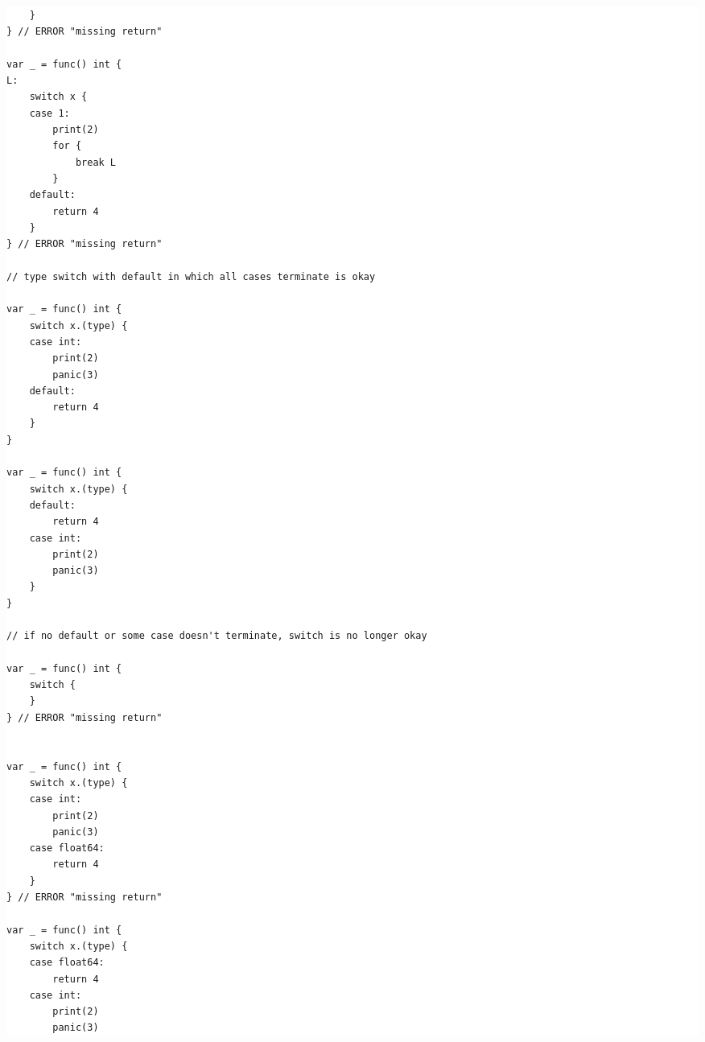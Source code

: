```
	}
} // ERROR "missing return"

var _ = func() int {
L:
	switch x {
	case 1:
		print(2)
		for {
			break L
		}
	default:
		return 4
	}
} // ERROR "missing return"

// type switch with default in which all cases terminate is okay

var _ = func() int {
	switch x.(type) {
	case int:
		print(2)
		panic(3)
	default:
		return 4
	}
}

var _ = func() int {
	switch x.(type) {
	default:
		return 4
	case int:
		print(2)
		panic(3)
	}
}

// if no default or some case doesn't terminate, switch is no longer okay

var _ = func() int {
	switch {
	}
} // ERROR "missing return"


var _ = func() int {
	switch x.(type) {
	case int:
		print(2)
		panic(3)
	case float64:
		return 4
	}
} // ERROR "missing return"

var _ = func() int {
	switch x.(type) {
	case float64:
		return 4
	case int:
		print(2)
		panic(3)
```